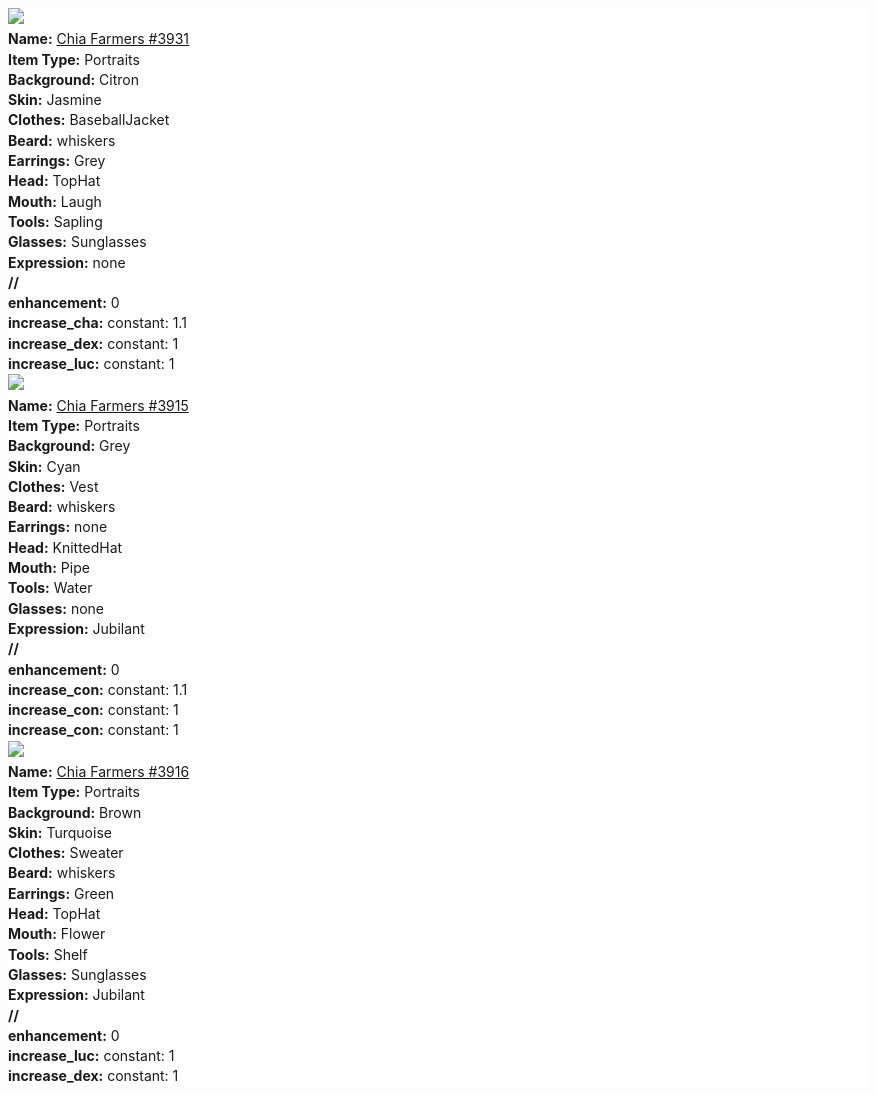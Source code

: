</div>
<div class="item_thumbnail">
<a href="https://mintgarden.io/nfts/nft1wr3qfm3p3w0yefh7zfjsue28gapx3v0fh7aljsyzvr8lpe49gh5sp5pwyk"><img loading="lazy" src="https://assets.mainnet.mintgarden.io/thumbnails/08a764db55c4abf82119937196c3b72e383c111be8bed4afa79c577d3aa328c9.webp"></a>
<div><strong>Name:</strong> <a href="https://mintgarden.io/nfts/nft1wr3qfm3p3w0yefh7zfjsue28gapx3v0fh7aljsyzvr8lpe49gh5sp5pwyk">Chia Farmers #3931</a></div>
<div><strong>Item Type:</strong> Portraits</div>
<div><strong>Background:</strong> Citron</div>
<div><strong>Skin:</strong> Jasmine</div>
<div><strong>Clothes:</strong> BaseballJacket</div>
<div><strong>Beard:</strong> whiskers</div>
<div><strong>Earrings:</strong> Grey</div>
<div><strong>Head:</strong> TopHat</div>
<div><strong>Mouth:</strong> Laugh</div>
<div><strong>Tools:</strong> Sapling</div>
<div><strong>Glasses:</strong> Sunglasses</div>
<div><strong>Expression:</strong> none</div>
<div><strong>//</strong></div><div><strong>enhancement:</strong> 0</div>
<div><strong>increase_cha:</strong> constant: 1.1</div>
<div><strong>increase_dex:</strong> constant: 1</div>
<div><strong>increase_luc:</strong> constant: 1</div>
</div>
<div class="item_thumbnail">
<a href="https://mintgarden.io/nfts/nft1y38p22z7wtjhztsy22gxc7nqfufernzmluwgnvg9dwvlg9v2pfqqnvaau0"><img loading="lazy" src="https://assets.mainnet.mintgarden.io/thumbnails/b2108828b72e8f4af97710856cda3199f132e96a6229174358f42c58d01c06a7.webp"></a>
<div><strong>Name:</strong> <a href="https://mintgarden.io/nfts/nft1y38p22z7wtjhztsy22gxc7nqfufernzmluwgnvg9dwvlg9v2pfqqnvaau0">Chia Farmers #3915</a></div>
<div><strong>Item Type:</strong> Portraits</div>
<div><strong>Background:</strong> Grey</div>
<div><strong>Skin:</strong> Cyan</div>
<div><strong>Clothes:</strong> Vest</div>
<div><strong>Beard:</strong> whiskers</div>
<div><strong>Earrings:</strong> none</div>
<div><strong>Head:</strong> KnittedHat</div>
<div><strong>Mouth:</strong> Pipe</div>
<div><strong>Tools:</strong> Water</div>
<div><strong>Glasses:</strong> none</div>
<div><strong>Expression:</strong> Jubilant</div>
<div><strong>//</strong></div><div><strong>enhancement:</strong> 0</div>
<div><strong>increase_con:</strong> constant: 1.1</div>
<div><strong>increase_con:</strong> constant: 1</div>
<div><strong>increase_con:</strong> constant: 1</div>
</div>
<div class="item_thumbnail">
<a href="https://mintgarden.io/nfts/nft1tdu9mh94etupc7wgxv3925gtdy904f4fcj3y6j9mfym20a2alywqcx9xxg"><img loading="lazy" src="https://assets.mainnet.mintgarden.io/thumbnails/7e9f461416373959ad969ee5d15454ca351e215400ba3f948fe084e30ac4e0e4.webp"></a>
<div><strong>Name:</strong> <a href="https://mintgarden.io/nfts/nft1tdu9mh94etupc7wgxv3925gtdy904f4fcj3y6j9mfym20a2alywqcx9xxg">Chia Farmers #3916</a></div>
<div><strong>Item Type:</strong> Portraits</div>
<div><strong>Background:</strong> Brown</div>
<div><strong>Skin:</strong> Turquoise</div>
<div><strong>Clothes:</strong> Sweater</div>
<div><strong>Beard:</strong> whiskers</div>
<div><strong>Earrings:</strong> Green</div>
<div><strong>Head:</strong> TopHat</div>
<div><strong>Mouth:</strong> Flower</div>
<div><strong>Tools:</strong> Shelf</div>
<div><strong>Glasses:</strong> Sunglasses</div>
<div><strong>Expression:</strong> Jubilant</div>
<div><strong>//</strong></div><div><strong>enhancement:</strong> 0</div>
<div><strong>increase_luc:</strong> constant: 1</div>
<div><strong>increase_dex:</strong> constant: 1</div>
</div>
<div class="item_thumbnail">
